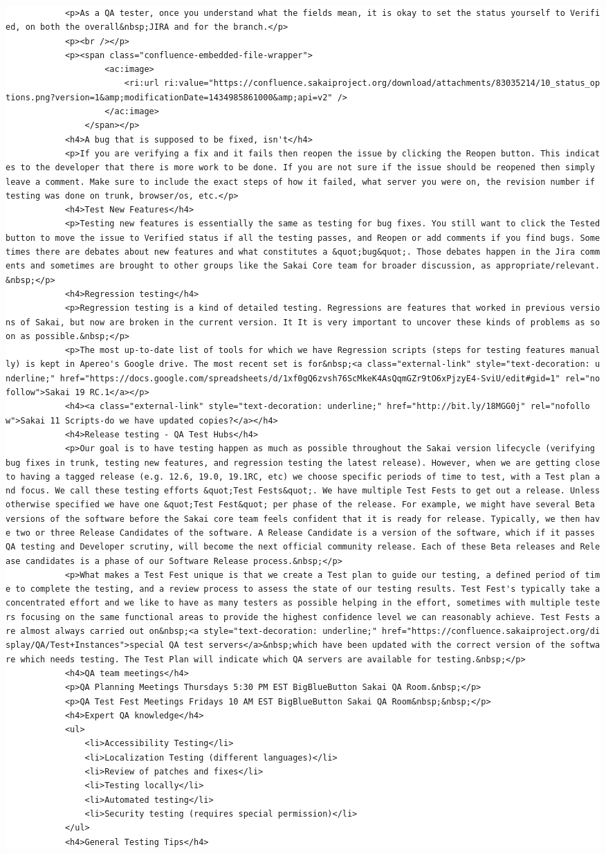                 <p>As a QA tester, once you understand what the fields mean, it is okay to set the status yourself to Verified, on both the overall&nbsp;JIRA and for the branch.</p>
                <p><br /></p>
                <p><span class="confluence-embedded-file-wrapper">
                        <ac:image>
                            <ri:url ri:value="https://confluence.sakaiproject.org/download/attachments/83035214/10_status_options.png?version=1&amp;modificationDate=1434985861000&amp;api=v2" />
                        </ac:image>
                    </span></p>
                <h4>A bug that is supposed to be fixed, isn't</h4>
                <p>If you are verifying a fix and it fails then reopen the issue by clicking the Reopen button. This indicates to the developer that there is more work to be done. If you are not sure if the issue should be reopened then simply leave a comment. Make sure to include the exact steps of how it failed, what server you were on, the revision number if testing was done on trunk, browser/os, etc.</p>
                <h4>Test New Features</h4>
                <p>Testing new features is essentially the same as testing for bug fixes. You still want to click the Tested button to move the issue to Verified status if all the testing passes, and Reopen or add comments if you find bugs. Sometimes there are debates about new features and what constitutes a &quot;bug&quot;. Those debates happen in the Jira comments and sometimes are brought to other groups like the Sakai Core team for broader discussion, as appropriate/relevant.&nbsp;</p>
                <h4>Regression testing</h4>
                <p>Regression testing is a kind of detailed testing. Regressions are features that worked in previous versions of Sakai, but now are broken in the current version. It It is very important to uncover these kinds of problems as soon as possible.&nbsp;</p>
                <p>The most up-to-date list of tools for which we have Regression scripts (steps for testing features manually) is kept in Apereo's Google drive. The most recent set is for&nbsp;<a class="external-link" style="text-decoration: underline;" href="https://docs.google.com/spreadsheets/d/1xf0gQ6zvsh76ScMkeK4AsQqmGZr9tO6xPjzyE4-SviU/edit#gid=1" rel="nofollow">Sakai 19 RC.1</a></p>
                <h4><a class="external-link" style="text-decoration: underline;" href="http://bit.ly/18MGG0j" rel="nofollow">Sakai 11 Scripts-do we have updated copies?</a></h4>
                <h4>Release testing - QA Test Hubs</h4>
                <p>Our goal is to have testing happen as much as possible throughout the Sakai version lifecycle (verifying bug fixes in trunk, testing new features, and regression testing the latest release). However, when we are getting close to having a tagged release (e.g. 12.6, 19.0, 19.1RC, etc) we choose specific periods of time to test, with a Test plan and focus. We call these testing efforts &quot;Test Fests&quot;. We have multiple Test Fests to get out a release. Unless otherwise specified we have one &quot;Test Fest&quot; per phase of the release. For example, we might have several Beta versions of the software before the Sakai core team feels confident that it is ready for release. Typically, we then have two or three Release Candidates of the software. A Release Candidate is a version of the software, which if it passes QA testing and Developer scrutiny, will become the next official community release. Each of these Beta releases and Release candidates is a phase of our Software Release process.&nbsp;</p>
                <p>What makes a Test Fest unique is that we create a Test plan to guide our testing, a defined period of time to complete the testing, and a review process to assess the state of our testing results. Test Fest's typically take a concentrated effort and we like to have as many testers as possible helping in the effort, sometimes with multiple testers focusing on the same functional areas to provide the highest confidence level we can reasonably achieve. Test Fests are almost always carried out on&nbsp;<a style="text-decoration: underline;" href="https://confluence.sakaiproject.org/display/QA/Test+Instances">special QA test servers</a>&nbsp;which have been updated with the correct version of the software which needs testing. The Test Plan will indicate which QA servers are available for testing.&nbsp;</p>
                <h4>QA team meetings</h4>
                <p>QA Planning Meetings Thursdays 5:30 PM EST BigBlueButton Sakai QA Room.&nbsp;</p>
                <p>QA Test Fest Meetings Fridays 10 AM EST BigBlueButton Sakai QA Room&nbsp;&nbsp;</p>
                <h4>Expert QA knowledge</h4>
                <ul>
                    <li>Accessibility Testing</li>
                    <li>Localization Testing (different languages)</li>
                    <li>Review of patches and fixes</li>
                    <li>Testing locally</li>
                    <li>Automated testing</li>
                    <li>Security testing (requires special permission)</li>
                </ul>
                <h4>General Testing Tips</h4>